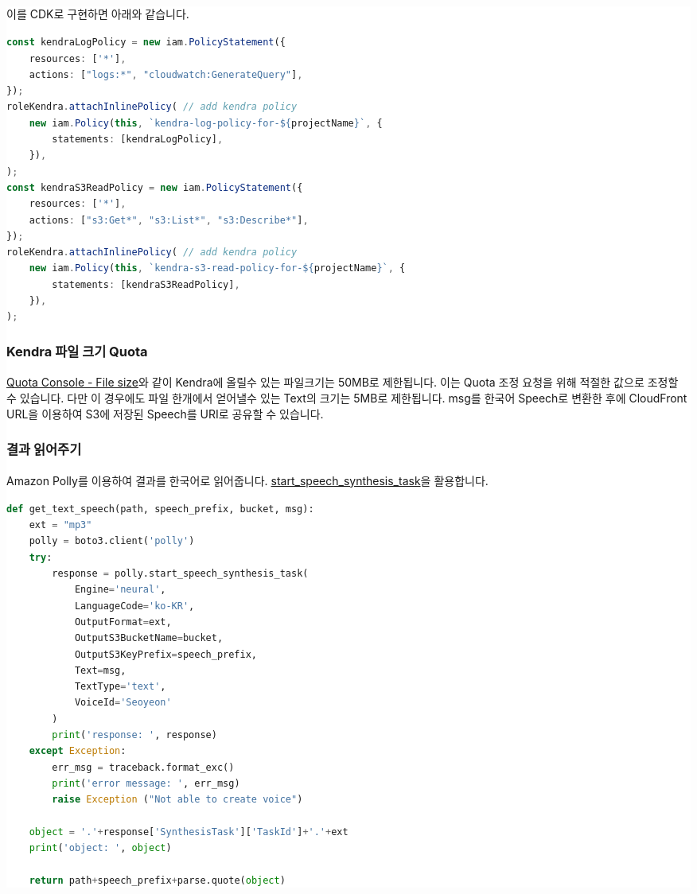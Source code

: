 이를 CDK로 구현하면 아래와 같습니다.

```typescript
const kendraLogPolicy = new iam.PolicyStatement({
    resources: ['*'],
    actions: ["logs:*", "cloudwatch:GenerateQuery"],
});
roleKendra.attachInlinePolicy( // add kendra policy
    new iam.Policy(this, `kendra-log-policy-for-${projectName}`, {
        statements: [kendraLogPolicy],
    }),
);
const kendraS3ReadPolicy = new iam.PolicyStatement({
    resources: ['*'],
    actions: ["s3:Get*", "s3:List*", "s3:Describe*"],
});
roleKendra.attachInlinePolicy( // add kendra policy
    new iam.Policy(this, `kendra-s3-read-policy-for-${projectName}`, {
        statements: [kendraS3ReadPolicy],
    }),
);    
```

### Kendra 파일 크기 Quota

[Quota Console - File size](https://ap-northeast-1.console.aws.amazon.com/servicequotas/home/services/kendra/quotas/L-C108EA1B)와 같이 Kendra에 올릴수 있는 파일크기는 50MB로 제한됩니다. 이는 Quota 조정 요청을 위해 적절한 값으로 조정할 수 있습니다. 다만 이 경우에도 파일 한개에서 얻어낼수 있는 Text의 크기는 5MB로 제한됩니다. msg를 한국어 Speech로 변환한 후에 CloudFront URL을 이용하여 S3에 저장된 Speech를 URI로 공유할 수 있습니다.

### 결과 읽어주기

Amazon Polly를 이용하여 결과를 한국어로 읽어줍니다. [start_speech_synthesis_task](https://boto3.amazonaws.com/v1/documentation/api/latest/reference/services/polly/client/start_speech_synthesis_task.html#)을 활용합니다.

```python
def get_text_speech(path, speech_prefix, bucket, msg):
    ext = "mp3"
    polly = boto3.client('polly')
    try:
        response = polly.start_speech_synthesis_task(
            Engine='neural',
            LanguageCode='ko-KR',
            OutputFormat=ext,
            OutputS3BucketName=bucket,
            OutputS3KeyPrefix=speech_prefix,
            Text=msg,
            TextType='text',
            VoiceId='Seoyeon'        
        )
        print('response: ', response)
    except Exception:
        err_msg = traceback.format_exc()
        print('error message: ', err_msg)        
        raise Exception ("Not able to create voice")
    
    object = '.'+response['SynthesisTask']['TaskId']+'.'+ext
    print('object: ', object)

    return path+speech_prefix+parse.quote(object)
```
